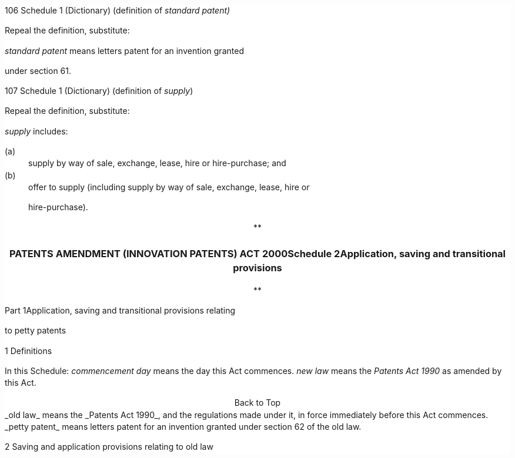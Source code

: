 </dd>

</dl></dl></dl>

106  Schedule&#160;1 (Dictionary) (definition of _standard patent)_

Repeal the definition, substitute:

<def><dl compact=""><dl compact="">

_standard patent_ means letters patent for an invention granted

under section&#160;61.

 </dl></dl>

107  Schedule&#160;1 (Dictionary) (definition of 
_supply_)

Repeal the definition, substitute:

<def><dl compact=""><dl compact="">

_supply_ includes:

 </dl></dl>

<dl compact=""><dl compact=""><dl compact="">

<dt>(a)</dt><dd>supply by way of sale, exchange, lease, hire or hire-purchase; and</dd>

<dt>(b)</dt><dd>offer to supply (including supply by way of sale, exchange, lease, hire or

hire-purchase).

</dd>

</dl></dl></dl>

<center>**

###  PATENTS AMENDMENT (INNOVATION PATENTS) ACT 2000Schedule&#160;2&#151;Application, saving and transitional provisions  
**</center>

Part&#160;1&#151;Application, saving and transitional provisions relating

to petty patents

1  Definitions

In this Schedule:
 _commencement day_ means the day this Act commences.
 _new law_ means the _Patents Act 1990_ as amended by this Act.

<center>Back to Top</center>
 _old law_ means the _Patents Act 1990_, and the regulations made under it, in force immediately before this Act commences.
 _petty patent_ means letters patent for an invention granted under section&#160;62 of the old law.

2  Saving and application provisions relating to old law
